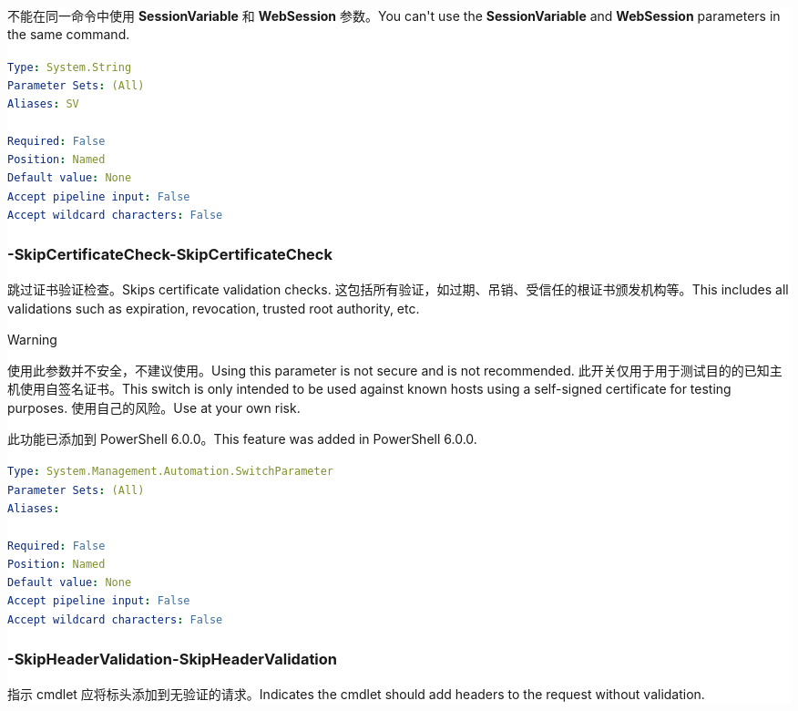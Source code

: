 <span data-ttu-id="1a783-348">不能在同一命令中使用 **SessionVariable** 和 **WebSession** 参数。</span><span class="sxs-lookup"><span data-stu-id="1a783-348">You can't use the **SessionVariable** and **WebSession** parameters in the same command.</span></span>

```yaml
Type: System.String
Parameter Sets: (All)
Aliases: SV

Required: False
Position: Named
Default value: None
Accept pipeline input: False
Accept wildcard characters: False
```

### <span data-ttu-id="1a783-349">-SkipCertificateCheck</span><span class="sxs-lookup"><span data-stu-id="1a783-349">-SkipCertificateCheck</span></span>

<span data-ttu-id="1a783-350">跳过证书验证检查。</span><span class="sxs-lookup"><span data-stu-id="1a783-350">Skips certificate validation checks.</span></span> <span data-ttu-id="1a783-351">这包括所有验证，如过期、吊销、受信任的根证书颁发机构等。</span><span class="sxs-lookup"><span data-stu-id="1a783-351">This includes all validations such as expiration, revocation, trusted root authority, etc.</span></span>

> [!WARNING]
> <span data-ttu-id="1a783-352">使用此参数并不安全，不建议使用。</span><span class="sxs-lookup"><span data-stu-id="1a783-352">Using this parameter is not secure and is not recommended.</span></span> <span data-ttu-id="1a783-353">此开关仅用于用于测试目的的已知主机使用自签名证书。</span><span class="sxs-lookup"><span data-stu-id="1a783-353">This switch is only intended to be used against known hosts using a self-signed certificate for testing purposes.</span></span> <span data-ttu-id="1a783-354">使用自己的风险。</span><span class="sxs-lookup"><span data-stu-id="1a783-354">Use at your own risk.</span></span>

<span data-ttu-id="1a783-355">此功能已添加到 PowerShell 6.0.0。</span><span class="sxs-lookup"><span data-stu-id="1a783-355">This feature was added in PowerShell 6.0.0.</span></span>

```yaml
Type: System.Management.Automation.SwitchParameter
Parameter Sets: (All)
Aliases:

Required: False
Position: Named
Default value: None
Accept pipeline input: False
Accept wildcard characters: False
```

### <span data-ttu-id="1a783-356">-SkipHeaderValidation</span><span class="sxs-lookup"><span data-stu-id="1a783-356">-SkipHeaderValidation</span></span>

<span data-ttu-id="1a783-357">指示 cmdlet 应将标头添加到无验证的请求。</span><span class="sxs-lookup"><span data-stu-id="1a783-357">Indicates the cmdlet should add headers to the request without validation.</span></span>
